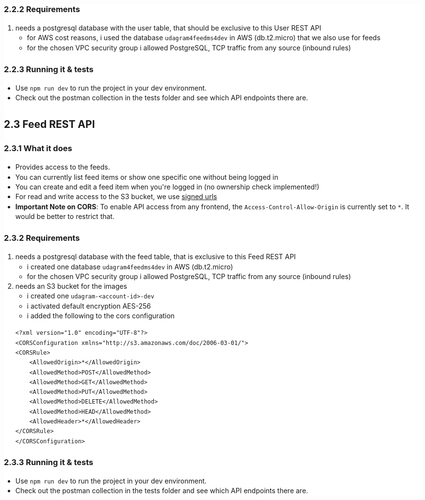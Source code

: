 ### 2.2.2 Requirements
1. needs a postgresql database with the user table, that should be exclusive to this User REST API
   - for AWS cost reasons, i used the database `udagram4feedms4dev` in AWS (db.t2.micro) that we also use for feeds  
   - for the chosen VPC security group i allowed PostgreSQL, TCP traffic from any source (inbound rules)

### 2.2.3 Running it & tests
- Use `npm run dev` to run the project in your dev environment.
- Check out the postman collection in the tests folder and see which API endpoints there are.

## 2.3 Feed REST API

### 2.3.1 What it does
- Provides access to the feeds.
- You can currently list feed items or show one specific one without being logged in
- You can create and edit a feed item when you're logged in (no ownership check implemented!)
- For read and write access to the S3 bucket, we use [signed urls](https://docs.aws.amazon.com/AmazonCloudFront/latest/DeveloperGuide/private-content-signed-urls.html)
- **Important Note on CORS**: To enable API access from any frontend, the `Access-Control-Allow-Origin` is currently set to `*`. 
It would be better to restrict that.

### 2.3.2 Requirements
1. needs a postgresql database with the feed table, that is exclusive to this Feed REST API  
   - i created one database `udagram4feedms4dev` in AWS (db.t2.micro)  
   - for the chosen VPC security group i allowed PostgreSQL, TCP traffic from any source (inbound rules)
2. needs an S3 bucket for the images 
    - i created one `udagram-<account-id>-dev`
    - i activated default encryption AES-256
    - i added the following to the cors configuration
    ```
   <?xml version="1.0" encoding="UTF-8"?>
    <CORSConfiguration xmlns="http://s3.amazonaws.com/doc/2006-03-01/">
    <CORSRule>
        <AllowedOrigin>*</AllowedOrigin>
        <AllowedMethod>POST</AllowedMethod>
        <AllowedMethod>GET</AllowedMethod>
        <AllowedMethod>PUT</AllowedMethod>
        <AllowedMethod>DELETE</AllowedMethod>
        <AllowedMethod>HEAD</AllowedMethod>
        <AllowedHeader>*</AllowedHeader>
    </CORSRule>
    </CORSConfiguration>
    ```

### 2.3.3 Running it & tests
- Use `npm run dev` to run the project in your dev environment.
- Check out the postman collection in the tests folder and see which API endpoints there are.
